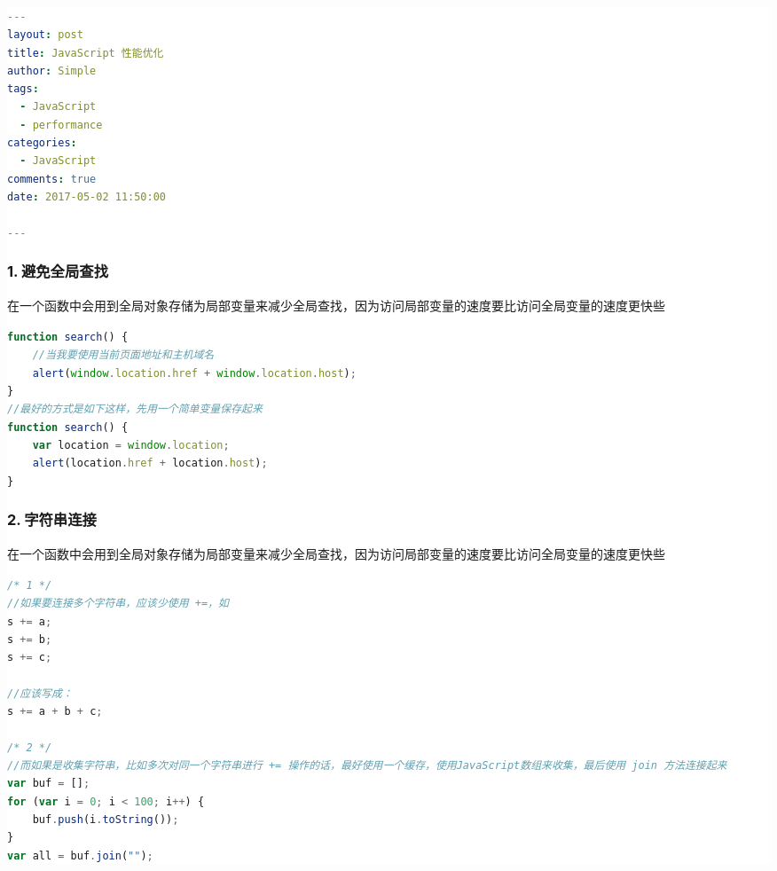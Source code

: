 ```yaml
---
layout: post
title: JavaScript 性能优化
author: Simple
tags:
  - JavaScript
  - performance
categories:
  - JavaScript
comments: true
date: 2017-05-02 11:50:00

---
```


### 1. 避免全局查找
在一个函数中会用到全局对象存储为局部变量来减少全局查找，因为访问局部变量的速度要比访问全局变量的速度更快些

``` js
function search() {
    //当我要使用当前页面地址和主机域名
    alert(window.location.href + window.location.host);
}
//最好的方式是如下这样，先用一个简单变量保存起来
function search() {
    var location = window.location;
    alert(location.href + location.host);
}
```



### 2. 字符串连接
在一个函数中会用到全局对象存储为局部变量来减少全局查找，因为访问局部变量的速度要比访问全局变量的速度更快些

``` js
/* 1 */
//如果要连接多个字符串，应该少使用 +=，如
s += a;
s += b;
s += c;

//应该写成：
s += a + b + c;

/* 2 */
//而如果是收集字符串，比如多次对同一个字符串进行 += 操作的话，最好使用一个缓存，使用JavaScript数组来收集，最后使用 join 方法连接起来
var buf = [];
for (var i = 0; i < 100; i++) {
    buf.push(i.toString());
}
var all = buf.join("");
```
